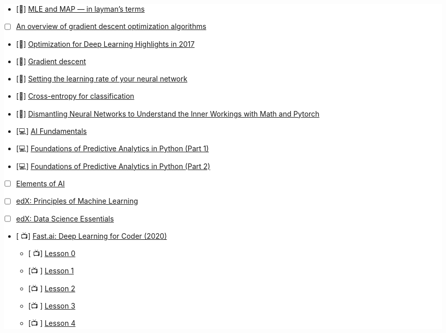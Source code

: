 
- [📰] [ MLE and MAP — in layman’s terms](https://medium.com/@ajitrajasekharan/mle-and-map-in-laymans-terms-8527061b15a6)


- [ ] [An overview of gradient descent optimization algorithms](https://ruder.io/optimizing-gradient-descent/)


- [📰] [ Optimization for Deep Learning Highlights in 2017](https://ruder.io/deep-learning-optimization-2017/)


- [📰] [ Gradient descent](https://www.jeremyjordan.me/gradient-descent/)


- [📰] [ Setting the learning rate of your neural network](https://www.jeremyjordan.me/nn-learning-rate/)


- [📰] [ Cross-entropy for classification](https://towardsdatascience.com/cross-entropy-for-classification-d98e7f974451)


- [📰] [ Dismantling Neural Networks to Understand the Inner Workings with Math and Pytorch](https://towardsdatascience.com/dismantling-neural-networks-to-understand-the-inner-workings-with-math-and-pytorch-beac8760b595)


- [💻] [AI Fundamentals](https://www.datacamp.com/courses/fundamentals-of-ai)


- [💻] [Foundations of Predictive Analytics in Python (Part 1)](https://www.datacamp.com/courses/foundations-of-predictive-analytics-in-python-part-1)


- [💻] [Foundations of Predictive Analytics in Python (Part 2)](https://www.datacamp.com/courses/foundations-of-predictive-analytics-in-python-part-2)


- [ ] [Elements of AI](https://www.elementsofai.com)


- [ ] [edX: Principles of Machine Learning ](https://www.edx.org/course/principles-machine-learning-microsoft-dat203-2x-5)


- [ ] [edX: Data Science Essentials](https://www.edx.org/course/data-science-essentials-microsoft-dat203-1x-5)


- [ 📺] [Fast.ai: Deep Learning for Coder (2020)](https://course.fast.ai/)


	- [ 📺] [Lesson 0](https://youtu.be/gGxe2mN3kAg)


	- [📺 ] [Lesson 1](https://course.fast.ai/videos/?lesson=1)


    - [📺 ] [Lesson 2](https://course.fast.ai/videos/?lesson=2)


    - [📺 ] [Lesson 3](https://course.fast.ai/videos/?lesson=3)


    - [📺 ] [Lesson 4](https://course.fast.ai/videos/?lesson=4)
